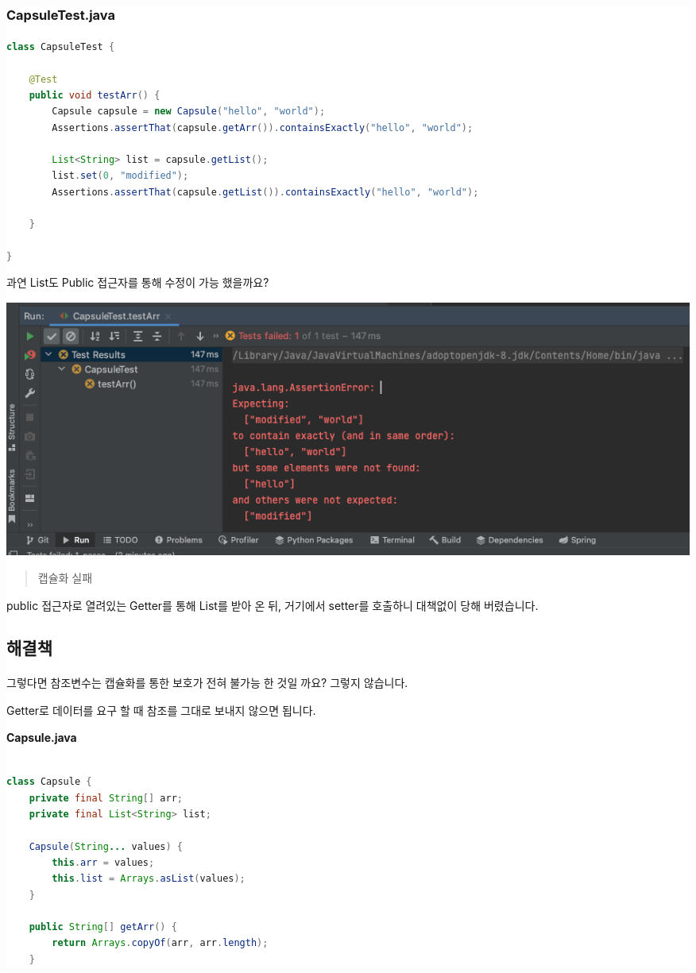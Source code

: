 ### CapsuleTest.java

```java
class CapsuleTest {

    @Test
    public void testArr() {
        Capsule capsule = new Capsule("hello", "world");
        Assertions.assertThat(capsule.getArr()).containsExactly("hello", "world");

        List<String> list = capsule.getList();
        list.set(0, "modified");
        Assertions.assertThat(capsule.getList()).containsExactly("hello", "world");

    }

}
```

과연 List도 Public 접근자를 통해 수정이 가능 했을까요?

![image-20220123182207262](https://raw.githubusercontent.com/Shane-Park/mdblog/main/backend/java/EncaptulateReference.assets/image-20220123182207262.png)

> 캡슐화 실패

public 접근자로 열려있는 Getter를 통해 List를 받아 온 뒤, 거기에서 setter를 호출하니 대책없이 당해 버렸습니다.

## 해결책

그렇다면 참조변수는 캡슐화를 통한 보호가 전혀 불가능 한 것일 까요? 그렇지 않습니다.

Getter로 데이터를 요구 할 때 참조를 그대로 보내지 않으면 됩니다.

**Capsule.java**

```java

class Capsule {
    private final String[] arr;
    private final List<String> list;

    Capsule(String... values) {
        this.arr = values;
        this.list = Arrays.asList(values);
    }

    public String[] getArr() {
        return Arrays.copyOf(arr, arr.length);
    }

```